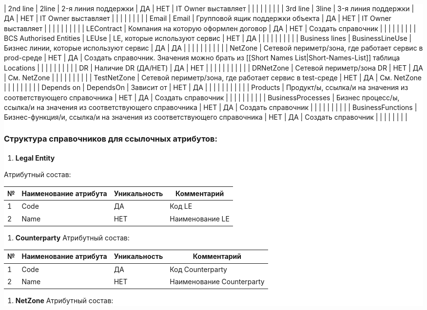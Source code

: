| 2nd line | 2line | 2-я линия поддержки | ДА | НЕТ | IT Owner выставляет |  |  |  |  |  |  |  | 
| 3rd line | 3line | 3-я линия поддержки | ДА | НЕТ | IT Owner выставляет |  |  |  |  |  |  |  | 
| Email | Email | Групповой ящик поддержки объекта | ДА | НЕТ | IT Owner выставляет |  |  |  |  |  |  |  | 
|  | LEContract | Компания на которую оформлен договор | ДА | НЕТ | Создать справочник |  |  |  |  |  |  |  | 
| BCS Authorised Entities | LEUse | LE, которые используют сервис | НЕТ | ДА |  |  |  |  |  |  |  |  | 
| Business lines | BusinessLineUse | Бизнес линии, которые используют сервис | ДА | ДА |  |  |  |  |  |  |  |  | 
|  | NetZone | Сетевой периметр/зона, где работает сервис в prod-среде | НЕТ | ДА | Создать справочник. Значения можно брать из [[Short Names List|Short-Names-List]] таблица Locations |  |  |  |  |  |  |  | 
|  | DR | Наличие DR (ДА/НЕТ) | ДА | НЕТ |  |  |  |  |  |  |  |  | 
|  | DRNetZone | Сетевой периметр/зона DR | НЕТ | ДА | См. NetZone |  |  |  |  |  |  |  | 
|  | TestNetZone | Сетевой периметр/зона, где работает сервис в test-среде | НЕТ | ДА | См. NetZone |  |  |  |  |  |  |  | 
| Depends on | DependsOn | Зависит от | НЕТ | ДА |  |  |  |  |  |  |  |  | 
|  | Products | Продукт/ы, ссылка/и на значения из соответствующего справочника | НЕТ | ДА | Создать справочник |  |  |  |  |  |  |  | 
|  | BusinessProcesses | Бизнес процесс/ы, ссылка/и на значения из соответствующего справочника | НЕТ | ДА | Создать справочник |  |  |  |  |  |  |  | 
|  | BusinessFunctions | Бизнес-функция/и, ссылка/и на значения из соответствующего справочника | НЕТ | ДА | Создать справочник |  |  |  |  |  |  |  | 


### Структура справочников для ссылочных атрибутов:

1.  **Legal Entity** 

Атрибутный состав:



| № | Наименование атрибута | Уникальность | Комментарий | 
|  --- |  --- |  --- |  --- | 
| 1 | Code | ДА | Код LE | 
| 2 | Name | НЕТ | Наименование LE | 




1.  **Counterparty** Атрибутный состав:



| № | Наименование атрибута | Уникальность | Комментарий | 
|  --- |  --- |  --- |  --- | 
| 1 | Code | ДА | Код Counterparty | 
| 2 | Name | НЕТ | Наименование Counterparty | 




1.  **NetZone** Атрибутный состав:

